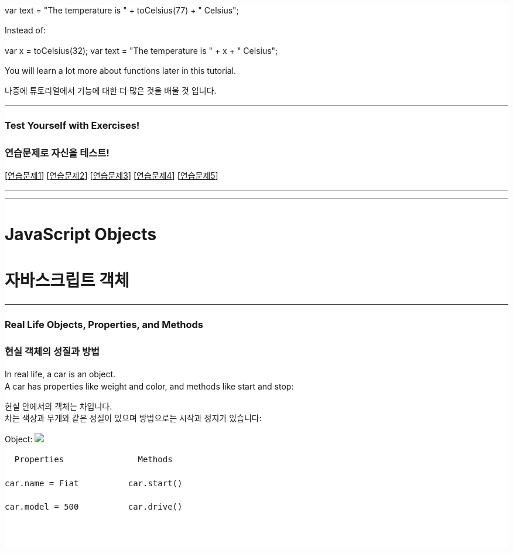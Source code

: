 var text = "The temperature is " + toCelsius(77) + " Celsius";

Instead of:

var x = toCelsius(32);
var text = "The temperature is " + x + " Celsius";
</pre>

You will learn a lot more about functions later in this tutorial.

나중에 튜토리얼에서 기능에 대한 더 많은 것을 배울 것 입니다.

---

### Test Yourself with Exercises!

### 연습문제로 자신을 테스트!

[[연습문제1](http://www.w3schools.com/js/exercise.asp?filename=exercise_functions1)]
[[연습문제2](http://www.w3schools.com/js/exercise.asp?filename=exercise_functions2)]
[[연습문제3](http://www.w3schools.com/js/exercise.asp?filename=exercise_functions3)]
[[연습문제4](http://www.w3schools.com/js/exercise.asp?filename=exercise_functions4)]
[[연습문제5](http://www.w3schools.com/js/exercise.asp?filename=exercise_functions5)]

---

---

# JavaScript Objects

# 자바스크립트 객체

---

### Real Life Objects, Properties, and Methods

### 현실 객체의 성질과 방법 

In real life, a car is an object.  
A car has properties like weight and color, and methods like start and stop:

현실 안에서의 객체는 차입니다.  
차는 색상과 무게와 같은 성질이 있으며 방법으로는 시작과 정지가 있습니다: 

Object: 
![](http://www.w3schools.com/js/objectExplained.gif)

<pre class="prettyprint">
  Properties	           Methods
	
car.name = Fiat          car.start()

car.model = 500          car.drive()
